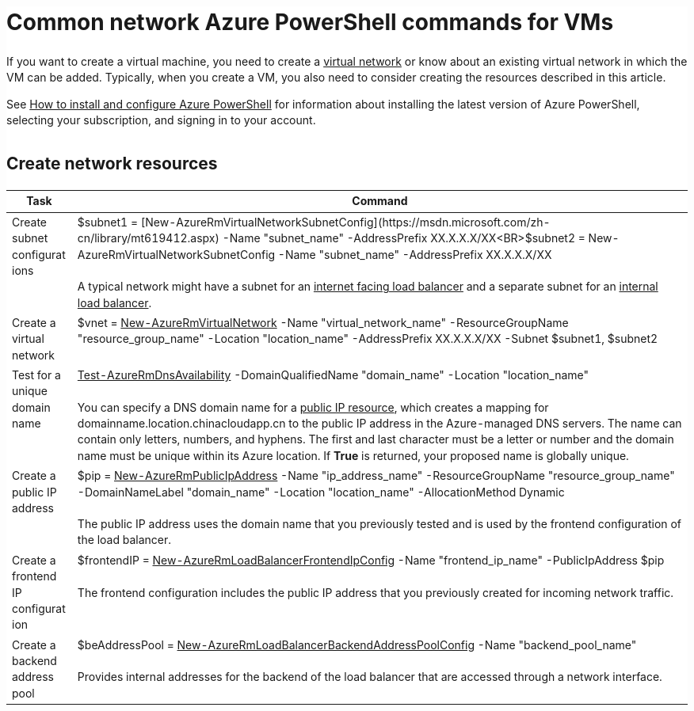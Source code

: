 <properties
	pageTitle="Common network PowerShell commands for VMs | Azure"
	description="Common PowerShell commands to get you started creating a virtual network and its associated resources for VMs."
	services="virtual-machines-windows"
	documentationCenter=""
	authors="davidmu1"
	manager="timlt"
	editor=""
	tags="azure-resource-manager"/>

<tags
	ms.service="virtual-machines-windows"
	ms.workload="infrastructure-services"
	ms.tgt_pltfrm="na"
	ms.devlang="na"
	ms.topic="article"
	ms.date="09/27/2016"
	wacn.date=""
	ms.author="davidmu"/>

# Common network Azure PowerShell commands for VMs

If you want to create a virtual machine, you need to create a [virtual network](/documentation/articles/virtual-networks-overview/) or know about an existing virtual network in which the VM can be added. Typically, when you create a VM, you also need to consider creating the resources described in this article.

See [How to install and configure Azure PowerShell](/documentation/articles/powershell-install-configure/) for information about installing the latest version of Azure PowerShell, selecting your subscription, and signing in to your account.

## Create network resources

Task | Command 
-------------- | -------------------------
Create subnet configurations | $subnet1 = [New-AzureRmVirtualNetworkSubnetConfig](https://msdn.microsoft.com/zh-cn/library/mt619412.aspx) -Name "subnet_name" -AddressPrefix XX.X.X.X/XX<BR>$subnet2 = New-AzureRmVirtualNetworkSubnetConfig -Name "subnet_name" -AddressPrefix XX.X.X.X/XX<BR><BR>A typical network might have a subnet for an [internet facing load balancer](/documentation/articles/load-balancer-internet-overview/) and a separate subnet for an [internal load balancer](/documentation/articles/load-balancer-internal-overview/). |
Create a virtual network | $vnet = [New-AzureRmVirtualNetwork](https://msdn.microsoft.com/zh-cn/library/mt603657.aspx) -Name "virtual_network_name" -ResourceGroupName "resource_group_name" -Location "location_name" -AddressPrefix XX.X.X.X/XX -Subnet $subnet1, $subnet2
Test for a unique domain name | [Test-AzureRmDnsAvailability](https://msdn.microsoft.com/zh-cn/library/mt619419.aspx) -DomainQualifiedName "domain_name" -Location "location_name"<BR><BR>You can specify a DNS domain name for a [public IP resource](/documentation/articles/virtual-network-ip-addresses-overview-arm/), which creates a mapping for domainname.location.chinacloudapp.cn to the public IP address in the Azure-managed DNS servers. The name can contain only letters, numbers, and hyphens. The first and last character must be a letter or number and the domain name must be unique within its Azure location. If **True** is returned, your proposed name is globally unique.
Create a public IP address | $pip = [New-AzureRmPublicIpAddress](https://msdn.microsoft.com/zh-cn/library/mt603620.aspx) -Name "ip_address_name" -ResourceGroupName "resource_group_name" -DomainNameLabel "domain_name" -Location "location_name" -AllocationMethod Dynamic<BR><BR>The public IP address uses the domain name that you previously tested and is used by the frontend configuration of the load balancer.
Create a frontend IP configuration | $frontendIP = [New-AzureRmLoadBalancerFrontendIpConfig](https://msdn.microsoft.com/zh-cn/library/mt603510.aspx) -Name "frontend_ip_name" -PublicIpAddress $pip<BR><BR>The frontend configuration includes the public IP address that you previously created for incoming network traffic.
Create a backend address pool | $beAddressPool = [New-AzureRmLoadBalancerBackendAddressPoolConfig](https://msdn.microsoft.com/zh-cn/library/mt603791.aspx) -Name "backend_pool_name"<BR><BR>Provides internal addresses for the backend of the load balancer that are accessed through a network interface.